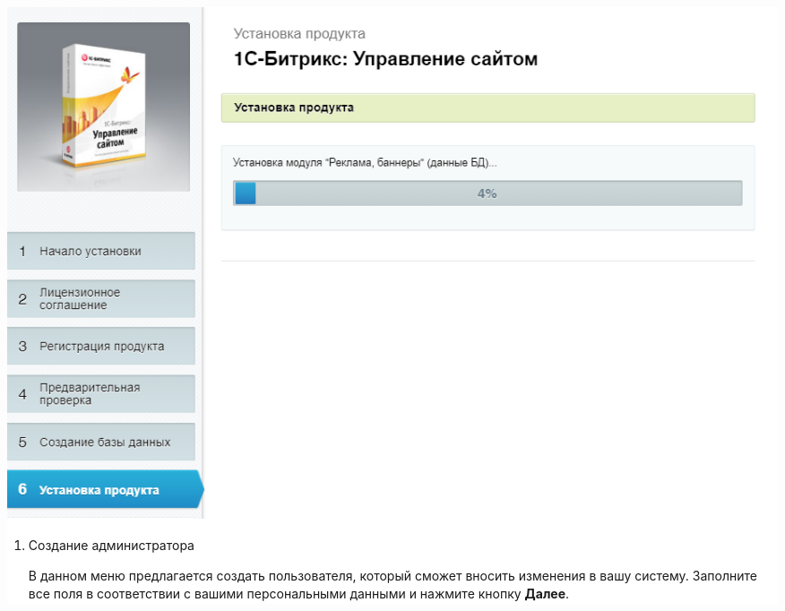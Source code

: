    ![Шаг 9](../_assets/bitrix-website/bitrix-website8.png)

1. Создание администратора

   В данном меню предлагается создать пользователя, который сможет вносить изменения в вашу систему. Заполните все поля в соответствии с вашими персональными данными и нажмите кнопку **Далее**.
